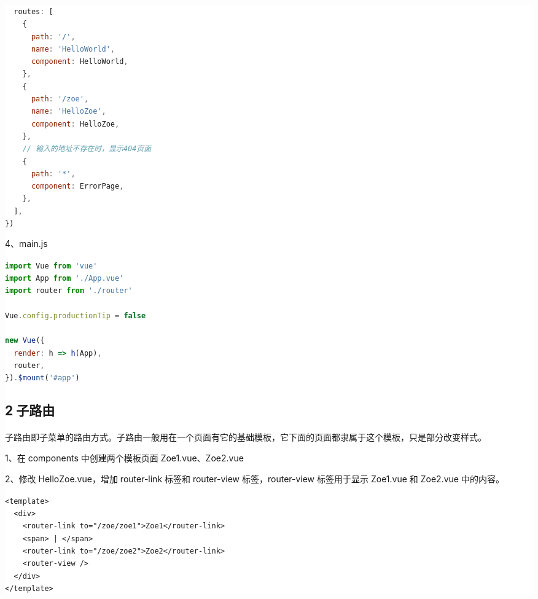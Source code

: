 ```javascript
  routes: [
    {
      path: '/',
      name: 'HelloWorld',
      component: HelloWorld,
    },
    {
      path: '/zoe',
      name: 'HelloZoe',
      component: HelloZoe,
    },
    // 输入的地址不存在时，显示404页面
    {
      path: '*',
      component: ErrorPage,
    },
  ],
})
```

4、main.js

```javascript
import Vue from 'vue'
import App from './App.vue'
import router from './router'

Vue.config.productionTip = false

new Vue({
  render: h => h(App),
  router,
}).$mount('#app')
```

## 2 子路由

子路由即子菜单的路由方式。子路由一般用在一个页面有它的基础模板，它下面的页面都隶属于这个模板，只是部分改变样式。

1、在 components 中创建两个模板页面 Zoe1.vue、Zoe2.vue

2、修改 HelloZoe.vue，增加 router-link 标签和 router-view 标签，router-view 标签用于显示 Zoe1.vue 和 Zoe2.vue 中的内容。

```vue
<template>
  <div>
    <router-link to="/zoe/zoe1">Zoe1</router-link>
    <span> | </span>
    <router-link to="/zoe/zoe2">Zoe2</router-link>
    <router-view />
  </div>
</template>
```
